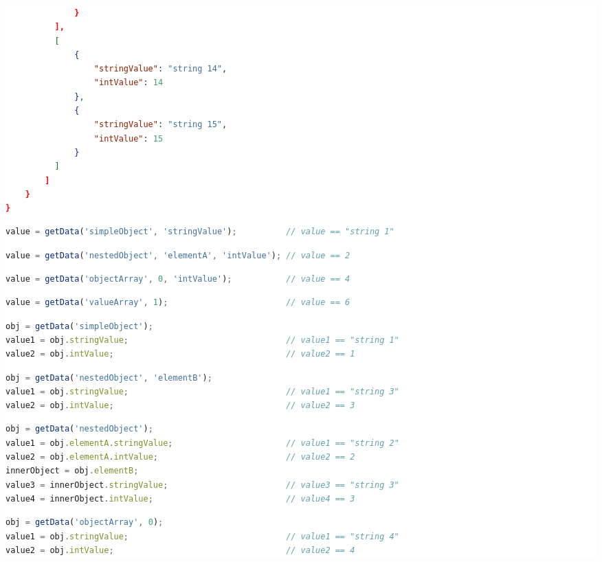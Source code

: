 ```json
              }
          ],
          [
              {
                  "stringValue": "string 14",
                  "intValue": 14
              },
              {
                  "stringValue": "string 15",
                  "intValue": 15
              }
          ] 
        ]
    }
}
```

```js
value = getData('simpleObject', 'stringValue');          // value == "string 1"
```

```js
value = getData('nestedObject', 'elementA', 'intValue'); // value == 2
```

```js
value = getData('objectArray', 0, 'intValue');           // value == 4
```

```js
value = getData('valueArray', 1);                        // value == 6
```

```js
obj = getData('simpleObject');
value1 = obj.stringValue;                                // value1 == "string 1"
value2 = obj.intValue;                                   // value2 == 1
```

```js
obj = getData('nestedObject', 'elementB');
value1 = obj.stringValue;                                // value1 == "string 3"
value2 = obj.intValue;                                   // value2 == 3
```

```js
obj = getData('nestedObject');
value1 = obj.elementA.stringValue;                       // value1 == "string 2"
value2 = obj.elementA.intValue;                          // value2 == 2
innerObject = obj.elementB;
value3 = innerObject.stringValue;                        // value3 == "string 3"
value4 = innerObject.intValue;                           // value4 == 3
```

```js
obj = getData('objectArray', 0);
value1 = obj.stringValue;                                // value1 == "string 4"
value2 = obj.intValue;                                   // value2 == 4
```
